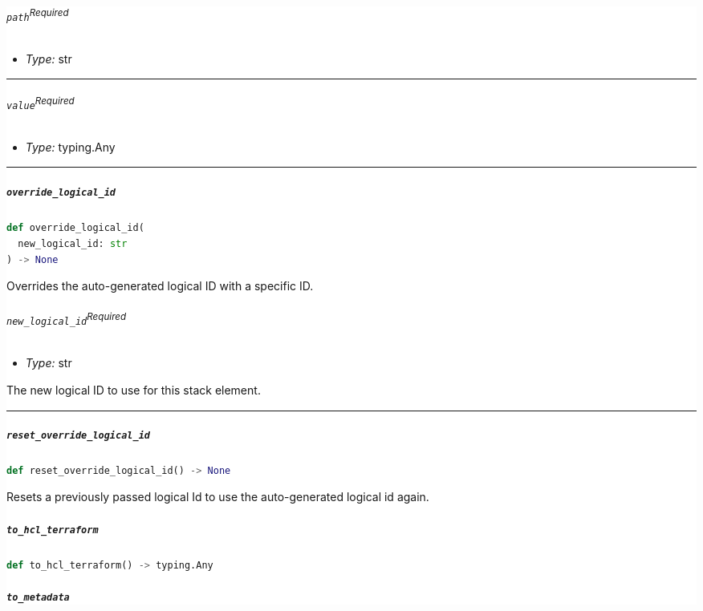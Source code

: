 ###### `path`<sup>Required</sup> <a name="path" id="rhizo-co-terraform-provider-oci.coreCaptureFilter.CoreCaptureFilter.addOverride.parameter.path"></a>

- *Type:* str

---

###### `value`<sup>Required</sup> <a name="value" id="rhizo-co-terraform-provider-oci.coreCaptureFilter.CoreCaptureFilter.addOverride.parameter.value"></a>

- *Type:* typing.Any

---

##### `override_logical_id` <a name="override_logical_id" id="rhizo-co-terraform-provider-oci.coreCaptureFilter.CoreCaptureFilter.overrideLogicalId"></a>

```python
def override_logical_id(
  new_logical_id: str
) -> None
```

Overrides the auto-generated logical ID with a specific ID.

###### `new_logical_id`<sup>Required</sup> <a name="new_logical_id" id="rhizo-co-terraform-provider-oci.coreCaptureFilter.CoreCaptureFilter.overrideLogicalId.parameter.newLogicalId"></a>

- *Type:* str

The new logical ID to use for this stack element.

---

##### `reset_override_logical_id` <a name="reset_override_logical_id" id="rhizo-co-terraform-provider-oci.coreCaptureFilter.CoreCaptureFilter.resetOverrideLogicalId"></a>

```python
def reset_override_logical_id() -> None
```

Resets a previously passed logical Id to use the auto-generated logical id again.

##### `to_hcl_terraform` <a name="to_hcl_terraform" id="rhizo-co-terraform-provider-oci.coreCaptureFilter.CoreCaptureFilter.toHclTerraform"></a>

```python
def to_hcl_terraform() -> typing.Any
```

##### `to_metadata` <a name="to_metadata" id="rhizo-co-terraform-provider-oci.coreCaptureFilter.CoreCaptureFilter.toMetadata"></a>
